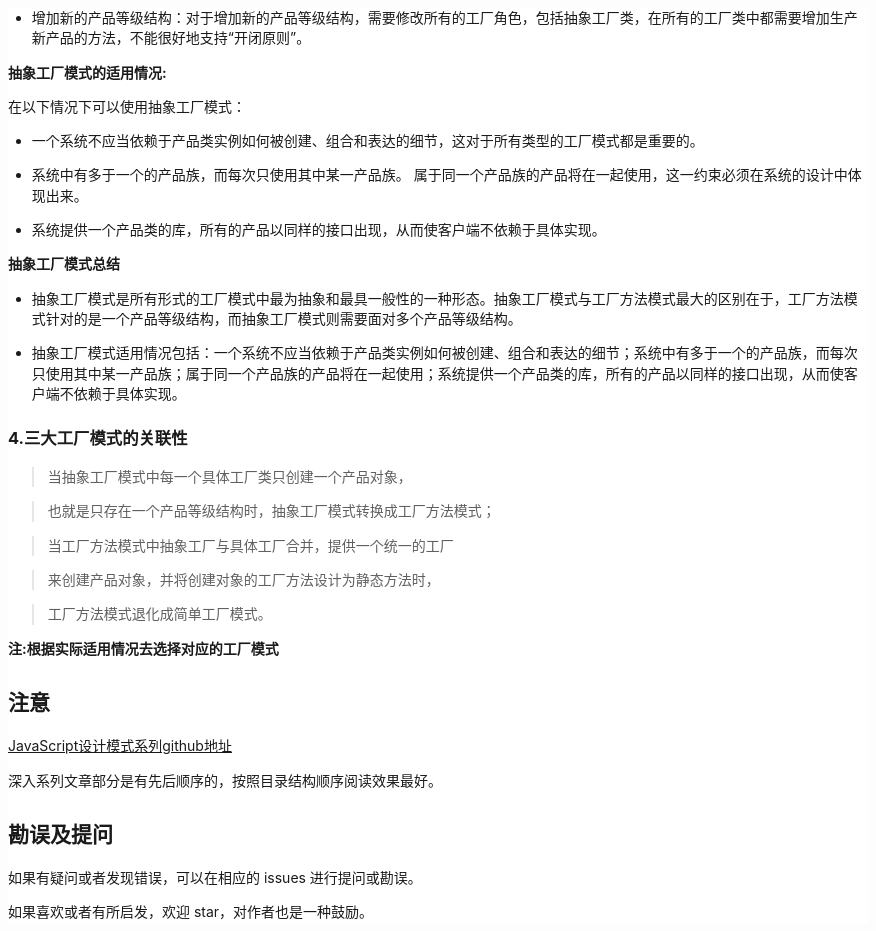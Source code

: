 - 增加新的产品等级结构：对于增加新的产品等级结构，需要修改所有的工厂角色，包括抽象工厂类，在所有的工厂类中都需要增加生产新产品的方法，不能很好地支持“开闭原则”。


**抽象工厂模式的适用情况:**

在以下情况下可以使用抽象工厂模式：

- 一个系统不应当依赖于产品类实例如何被创建、组合和表达的细节，这对于所有类型的工厂模式都是重要的。

- 系统中有多于一个的产品族，而每次只使用其中某一产品族。
属于同一个产品族的产品将在一起使用，这一约束必须在系统的设计中体现出来。

- 系统提供一个产品类的库，所有的产品以同样的接口出现，从而使客户端不依赖于具体实现。

**抽象工厂模式总结**

- 抽象工厂模式是所有形式的工厂模式中最为抽象和最具一般性的一种形态。抽象工厂模式与工厂方法模式最大的区别在于，工厂方法模式针对的是一个产品等级结构，而抽象工厂模式则需要面对多个产品等级结构。

- 抽象工厂模式适用情况包括：一个系统不应当依赖于产品类实例如何被创建、组合和表达的细节；系统中有多于一个的产品族，而每次只使用其中某一产品族；属于同一个产品族的产品将在一起使用；系统提供一个产品类的库，所有的产品以同样的接口出现，从而使客户端不依赖于具体实现。


### 4.三大工厂模式的关联性

> 当抽象工厂模式中每一个具体工厂类只创建一个产品对象，

> 也就是只存在一个产品等级结构时，抽象工厂模式转换成工厂方法模式；

> 当工厂方法模式中抽象工厂与具体工厂合并，提供一个统一的工厂

> 来创建产品对象，并将创建对象的工厂方法设计为静态方法时，

> 工厂方法模式退化成简单工厂模式。

**注:根据实际适用情况去选择对应的工厂模式**


## 注意

[JavaScript设计模式系列github地址](https://github.com/ToNiQian/js-design-mode)

深入系列文章部分是有先后顺序的，按照目录结构顺序阅读效果最好。

## 勘误及提问

如果有疑问或者发现错误，可以在相应的 issues 进行提问或勘误。

如果喜欢或者有所启发，欢迎 star，对作者也是一种鼓励。








